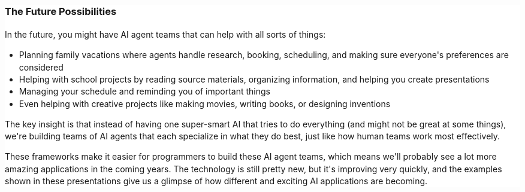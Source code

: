 ### The Future Possibilities

In the future, you might have AI agent teams that can help with all sorts of things:

- Planning family vacations where agents handle research, booking, scheduling, and making sure everyone's preferences are considered
- Helping with school projects by reading source materials, organizing information, and helping you create presentations
- Managing your schedule and reminding you of important things
- Even helping with creative projects like making movies, writing books, or designing inventions

The key insight is that instead of having one super-smart AI that tries to do everything (and might not be great at some things), we're building teams of AI agents that each specialize in what they do best, just like how human teams work most effectively.

These frameworks make it easier for programmers to build these AI agent teams, which means we'll probably see a lot more amazing applications in the coming years. The technology is still pretty new, but it's improving very quickly, and the examples shown in these presentations give us a glimpse of how different and exciting AI applications are becoming.
